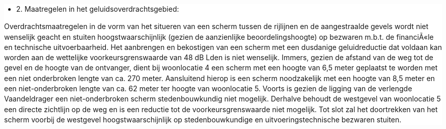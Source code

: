 * 2\. Maatregelen in het geluidsoverdrachtsgebied:

Overdrachtsmaatregelen in de vorm van het situeren van een scherm tussen de rijlijnen en de aangestraalde gevels wordt niet wenselijk geacht en stuiten hoogstwaarschijnlijk (gezien de aanzienlijke beoordelingshoogte) op bezwaren m.b.t. de financiÃ«le en technische uitvoerbaarheid. Het aanbrengen en bekostigen van een scherm met een dusdanige geluidreductie dat voldaan kan worden aan de wettelijke voorkeursgrenswaarde van 48 dB Lden is niet wenselijk. Immers, gezien de afstand van de weg tot de gevel en de hoogte van de ontvanger, dient bij woonlocatie 4 een scherm met een hoogte van 6,5 meter geplaatst te worden met een niet onderbroken lengte van ca. 270 meter. Aansluitend hierop is een scherm noodzakelijk met een hoogte van 8,5 meter en een niet\-onderbroken lengte van ca. 62 meter ter hoogte van woonlocatie 5\. Voorts is gezien de ligging van de verlengde Vaandeldrager een niet\-onderbroken scherm stedenbouwkundig niet mogelijk. Derhalve behoudt de westgevel van woonlocatie 5 een directe zichtlijn op de weg en is een reductie tot de voorkeursgrenswaarde niet mogelijk. Tot slot zal het doortrekken van het scherm voorbij de westgevel hoogstwaarschijnlijk op stedenbouwkundige en uitvoeringstechnische bezwaren stuiten.

